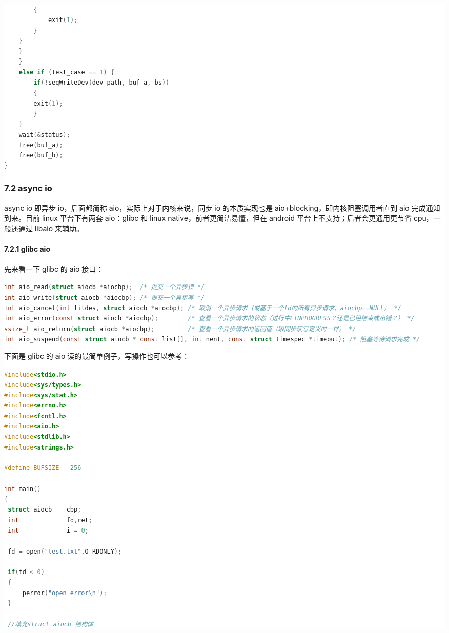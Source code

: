 ```c++
        {
            exit(1);
        }
    }
    }
    }
    else if (test_case == 1) {
        if(!seqWriteDev(dev_path, buf_a, bs))
        {
        exit(1);
        }
    }
    wait(&status);
    free(buf_a);
    free(buf_b);
}

```

### 7.2 async io

   async io 即异步 io，后面都简称 aio，实际上对于内核来说，同步 io 的本质实现也是 aio+blocking，即内核阻塞调用者直到 aio 完成通知到来。目前 linux 平台下有两套 aio：glibc 和 linux native，前者更简洁易懂，但在 android 平台上不支持；后者会更通用更节省 cpu，一般还通过 libaio 来辅助。

#### 7.2.1 glibc aio

   先来看一下 glibc 的 aio 接口：

   ```c
int aio_read(struct aiocb *aiocbp);  /* 提交一个异步读 */
int aio_write(struct aiocb *aiocbp); /* 提交一个异步写 */
int aio_cancel(int fildes, struct aiocb *aiocbp); /* 取消一个异步请求（或基于一个fd的所有异步请求，aiocbp==NULL） */
int aio_error(const struct aiocb *aiocbp);        /* 查看一个异步请求的状态（进行中EINPROGRESS？还是已经结束或出错？） */
ssize_t aio_return(struct aiocb *aiocbp);         /* 查看一个异步请求的返回值（跟同步读写定义的一样） */
int aio_suspend(const struct aiocb * const list[], int nent, const struct timespec *timeout); /* 阻塞等待请求完成 */
   ```

   下面是 glibc 的 aio 读的最简单例子，写操作也可以参考：

   ```c
#include<stdio.h>
#include<sys/types.h>
#include<sys/stat.h>
#include<errno.h>
#include<fcntl.h>
#include<aio.h>
#include<stdlib.h>
#include<strings.h>

#define BUFSIZE   256

int main()
{
    struct aiocb    cbp;
    int             fd,ret;
    int             i = 0;

    fd = open("test.txt",O_RDONLY);

    if(fd < 0)
    {
        perror("open error\n");
    }

    //填充struct aiocb 结构体
   ```